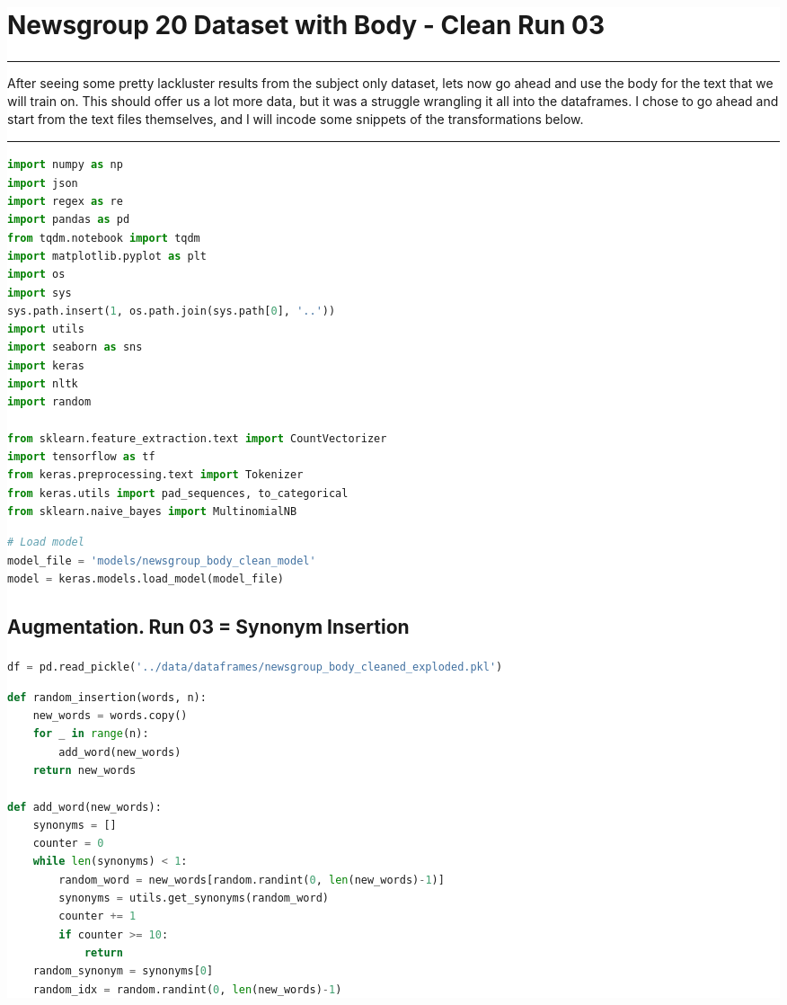 # Newsgroup 20 Dataset with Body - Clean Run 03

---

After seeing some pretty lackluster results from the subject only dataset, lets now go ahead and use the body for the text that we will train on. This should offer us a lot more data, but it was a struggle wrangling it all into the dataframes. I chose to go ahead and start from the text files themselves, and I will incode some snippets of the transformations below.

---

```python
import numpy as np
import json
import regex as re
import pandas as pd
from tqdm.notebook import tqdm
import matplotlib.pyplot as plt
import os
import sys
sys.path.insert(1, os.path.join(sys.path[0], '..'))
import utils
import seaborn as sns
import keras
import nltk
import random

from sklearn.feature_extraction.text import CountVectorizer
import tensorflow as tf
from keras.preprocessing.text import Tokenizer
from keras.utils import pad_sequences, to_categorical
from sklearn.naive_bayes import MultinomialNB
```

```python
# Load model
model_file = 'models/newsgroup_body_clean_model'
model = keras.models.load_model(model_file)
```

## Augmentation. Run 03 = Synonym Insertion


```python
df = pd.read_pickle('../data/dataframes/newsgroup_body_cleaned_exploded.pkl')
```


```python
def random_insertion(words, n):
	new_words = words.copy()
	for _ in range(n):
		add_word(new_words)
	return new_words

def add_word(new_words):
	synonyms = []
	counter = 0
	while len(synonyms) < 1:
		random_word = new_words[random.randint(0, len(new_words)-1)]
		synonyms = utils.get_synonyms(random_word)
		counter += 1
		if counter >= 10:
			return
	random_synonym = synonyms[0]
	random_idx = random.randint(0, len(new_words)-1)
```